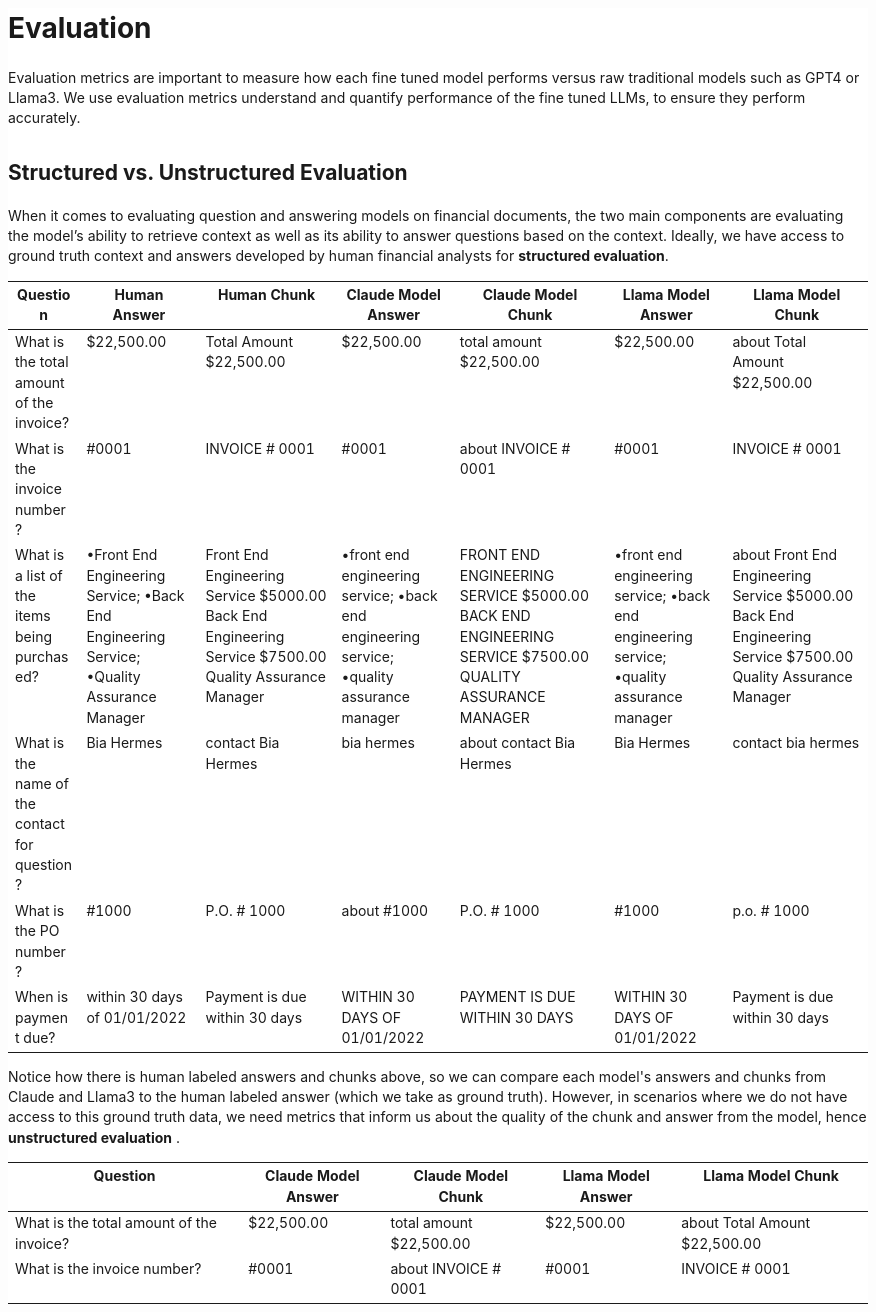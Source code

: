# Evaluation

Evaluation metrics are important to measure how each fine tuned model performs versus raw traditional models such as GPT4 or Llama3. We use evaluation metrics understand and quantify performance of the fine tuned LLMs, to ensure they perform accurately.

## Structured vs. Unstructured Evaluation

When it comes to evaluating question and answering models on financial documents, the two main components are evaluating the model’s ability to retrieve context as well as its ability to answer questions based on the context. Ideally, we have access to ground truth context and answers developed by human financial analysts for **structured evaluation**.

| Question                                               | Human Answer                                     | Human Chunk                                                        | Claude Model Answer                                 | Claude Model Chunk                                                   | Llama Model Answer                                    | Llama Model Chunk                                                    |
|--------------------------------------------------------|--------------------------------------------------|--------------------------------------------------------------------|-----------------------------------------------------|---------------------------------------------------------------------|-------------------------------------------------------|---------------------------------------------------------------------|
| What is the total amount of the invoice?               | $22,500.00                                       | Total Amount $22,500.00                                            | $22,500.00                                          | total amount $22,500.00                                              | $22,500.00                                            | about Total Amount $22,500.00                                        |
| What is the invoice number?                            | #0001                                            | INVOICE # 0001                                                     | #0001                                               | about INVOICE # 0001                                                  | #0001                                                 | INVOICE # 0001                                                       |
| What is a list of the items being purchased?           | •Front End Engineering Service; •Back End Engineering Service; •Quality Assurance Manager | Front End Engineering Service $5000.00 Back End Engineering Service $7500.00 Quality Assurance Manager | •front end engineering service; •back end engineering service; •quality assurance manager | FRONT END ENGINEERING SERVICE $5000.00 BACK END ENGINEERING SERVICE $7500.00 QUALITY ASSURANCE MANAGER | •front end engineering service; •back end engineering service; •quality assurance manager | about Front End Engineering Service $5000.00 Back End Engineering Service $7500.00 Quality Assurance Manager |
| What is the name of the contact for question?          | Bia Hermes                                       | contact Bia Hermes                                                 | bia hermes                                           | about contact Bia Hermes                                              | Bia Hermes                                            | contact bia hermes                                                    |
| What is the PO number?                                 | #1000                                            | P.O. # 1000                                                        | about #1000                                          | P.O. # 1000                                                           | #1000                                                 | p.o. # 1000                                                           |
| When is payment due?                                   | within 30 days of 01/01/2022                     | Payment is due within 30 days                                      | WITHIN 30 DAYS OF 01/01/2022                         | PAYMENT IS DUE WITHIN 30 DAYS                                         | WITHIN 30 DAYS OF 01/01/2022                          | Payment is due within 30 days                                         |

Notice how there is human labeled answers and chunks above, so we can compare each model's answers and chunks from Claude and Llama3 to the human labeled answer (which we take as ground truth). However, in scenarios where we do not have access to this ground truth data, we need metrics that inform us about the quality of the chunk and answer from the model, hence **unstructured evaluation** .

| Question                                               | Claude Model Answer                               | Claude Model Chunk                                                 | Llama Model Answer                                   | Llama Model Chunk                                                    |
|--------------------------------------------------------|---------------------------------------------------|---------------------------------------------------------------------|-------------------------------------------------------|---------------------------------------------------------------------|
| What is the total amount of the invoice?               | $22,500.00                                        | total amount $22,500.00                                            | $22,500.00                                            | about Total Amount $22,500.00                                        |
| What is the invoice number?                            | #0001                                             | about INVOICE # 0001                                                | #0001                                                 | INVOICE # 0001                                                       |